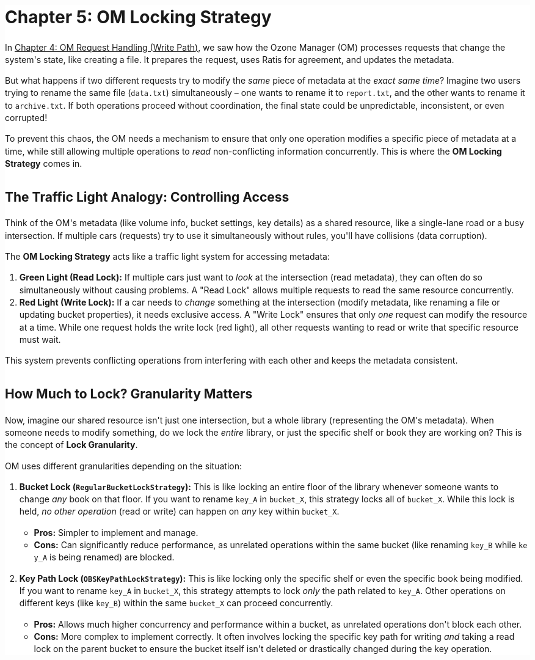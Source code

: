 # Chapter 5: OM Locking Strategy

In [Chapter 4: OM Request Handling (Write Path)](04_om_request_handling__write_path__.md), we saw how the Ozone Manager (OM) processes requests that change the system's state, like creating a file. It prepares the request, uses Ratis for agreement, and updates the metadata.

But what happens if two different requests try to modify the *same* piece of metadata at the *exact same time*? Imagine two users trying to rename the same file (`data.txt`) simultaneously – one wants to rename it to `report.txt`, and the other wants to rename it to `archive.txt`. If both operations proceed without coordination, the final state could be unpredictable, inconsistent, or even corrupted!

To prevent this chaos, the OM needs a mechanism to ensure that only one operation modifies a specific piece of metadata at a time, while still allowing multiple operations to *read* non-conflicting information concurrently. This is where the **OM Locking Strategy** comes in.

## The Traffic Light Analogy: Controlling Access

Think of the OM's metadata (like volume info, bucket settings, key details) as a shared resource, like a single-lane road or a busy intersection. If multiple cars (requests) try to use it simultaneously without rules, you'll have collisions (data corruption).

The **OM Locking Strategy** acts like a traffic light system for accessing metadata:

1.  **Green Light (Read Lock):** If multiple cars just want to *look* at the intersection (read metadata), they can often do so simultaneously without causing problems. A "Read Lock" allows multiple requests to read the same resource concurrently.
2.  **Red Light (Write Lock):** If a car needs to *change* something at the intersection (modify metadata, like renaming a file or updating bucket properties), it needs exclusive access. A "Write Lock" ensures that only *one* request can modify the resource at a time. While one request holds the write lock (red light), all other requests wanting to read or write that specific resource must wait.

This system prevents conflicting operations from interfering with each other and keeps the metadata consistent.

## How Much to Lock? Granularity Matters

Now, imagine our shared resource isn't just one intersection, but a whole library (representing the OM's metadata). When someone needs to modify something, do we lock the *entire* library, or just the specific shelf or book they are working on? This is the concept of **Lock Granularity**.

OM uses different granularities depending on the situation:

1.  **Bucket Lock (`RegularBucketLockStrategy`):** This is like locking an entire floor of the library whenever someone wants to change *any* book on that floor. If you want to rename `key_A` in `bucket_X`, this strategy locks all of `bucket_X`. While this lock is held, *no other operation* (read or write) can happen on *any* key within `bucket_X`.
    *   **Pros:** Simpler to implement and manage.
    *   **Cons:** Can significantly reduce performance, as unrelated operations within the same bucket (like renaming `key_B` while `key_A` is being renamed) are blocked.

2.  **Key Path Lock (`OBSKeyPathLockStrategy`):** This is like locking only the specific shelf or even the specific book being modified. If you want to rename `key_A` in `bucket_X`, this strategy attempts to lock *only* the path related to `key_A`. Other operations on different keys (like `key_B`) within the same `bucket_X` can proceed concurrently.
    *   **Pros:** Allows much higher concurrency and performance within a bucket, as unrelated operations don't block each other.
    *   **Cons:** More complex to implement correctly. It often involves locking the specific key path for writing *and* taking a read lock on the parent bucket to ensure the bucket itself isn't deleted or drastically changed during the key operation.
